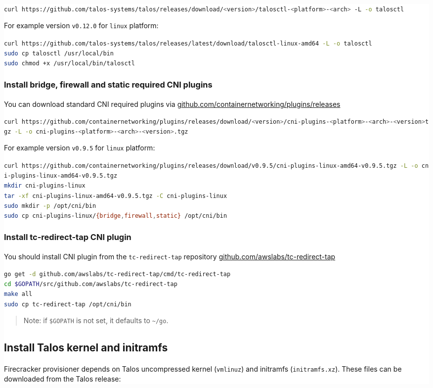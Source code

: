 ```bash
curl https://github.com/talos-systems/talos/releases/download/<version>/talosctl-<platform>-<arch> -L -o talosctl
```

For example version `v0.12.0` for `linux` platform:

```bash
curl https://github.com/talos-systems/talos/releases/latest/download/talosctl-linux-amd64 -L -o talosctl
sudo cp talosctl /usr/local/bin
sudo chmod +x /usr/local/bin/talosctl
```

### Install bridge, firewall and static required CNI plugins

You can download standard CNI required plugins via
[github.com/containernetworking/plugins/releases](https://github.com/containernetworking/plugins/releases)

```bash
curl https://github.com/containernetworking/plugins/releases/download/<version>/cni-plugins-<platform>-<arch>-<version>tgz -L -o cni-plugins-<platform>-<arch>-<version>.tgz
```

For example version `v0.9.5` for `linux` platform:

```bash
curl https://github.com/containernetworking/plugins/releases/download/v0.9.5/cni-plugins-linux-amd64-v0.9.5.tgz -L -o cni-plugins-linux-amd64-v0.9.5.tgz
mkdir cni-plugins-linux
tar -xf cni-plugins-linux-amd64-v0.9.5.tgz -C cni-plugins-linux
sudo mkdir -p /opt/cni/bin
sudo cp cni-plugins-linux/{bridge,firewall,static} /opt/cni/bin
```

### Install tc-redirect-tap CNI plugin

You should install CNI plugin from the `tc-redirect-tap` repository [github.com/awslabs/tc-redirect-tap](https://github.com/awslabs/tc-redirect-tap)

```bash
go get -d github.com/awslabs/tc-redirect-tap/cmd/tc-redirect-tap
cd $GOPATH/src/github.com/awslabs/tc-redirect-tap
make all
sudo cp tc-redirect-tap /opt/cni/bin
```

> Note: if `$GOPATH` is not set, it defaults to `~/go`.

## Install Talos kernel and initramfs

Firecracker provisioner depends on Talos uncompressed kernel (`vmlinuz`) and initramfs (`initramfs.xz`).
These files can be downloaded from the Talos release:
